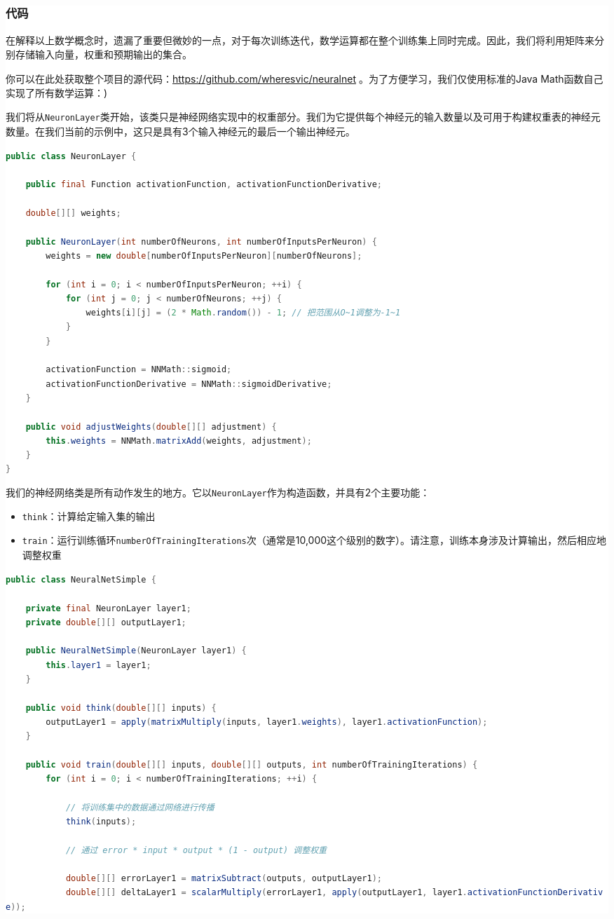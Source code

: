 ### 代码

在解释以上数学概念时，遗漏了重要但微妙的一点，对于每次训练迭代，数学运算都在整个训练集上同时完成。因此，我们将利用矩阵来分别存储输入向量，权重和预期输出的集合。

你可以在此处获取整个项目的源代码：https://github.com/wheresvic/neuralnet 。为了方便学习，我们仅使用标准的Java Math函数自己实现了所有数学运算：)

我们将从`NeuronLayer`类开始，该类只是神经网络实现中的权重部分。我们为它提供每个神经元的输入数量以及可用于构建权重表的神经元数量。在我们当前的示例中，这只是具有3个输入神经元的最后一个输出神经元。

```java
public class NeuronLayer {

    public final Function activationFunction, activationFunctionDerivative;

    double[][] weights;

    public NeuronLayer(int numberOfNeurons, int numberOfInputsPerNeuron) {
        weights = new double[numberOfInputsPerNeuron][numberOfNeurons];

        for (int i = 0; i < numberOfInputsPerNeuron; ++i) {
            for (int j = 0; j < numberOfNeurons; ++j) {
                weights[i][j] = (2 * Math.random()) - 1; // 把范围从O~1调整为-1~1
            }
        }

        activationFunction = NNMath::sigmoid;
        activationFunctionDerivative = NNMath::sigmoidDerivative;
    }

    public void adjustWeights(double[][] adjustment) {
        this.weights = NNMath.matrixAdd(weights, adjustment);
    }
}
```

我们的神经网络类是所有动作发生的地方。它以`NeuronLayer`作为构造函数，并具有2个主要功能：

+ `think`：计算给定输入集的输出

+ `train`：运行训练循环`numberOfTrainingIterations`次（通常是10,000这个级别的数字）。请注意，训练本身涉及计算输出，然后相应地调整权重

```java
public class NeuralNetSimple {

    private final NeuronLayer layer1;
    private double[][] outputLayer1;

    public NeuralNetSimple(NeuronLayer layer1) {
        this.layer1 = layer1;
    }

    public void think(double[][] inputs) {
        outputLayer1 = apply(matrixMultiply(inputs, layer1.weights), layer1.activationFunction);
    }

    public void train(double[][] inputs, double[][] outputs, int numberOfTrainingIterations) {
        for (int i = 0; i < numberOfTrainingIterations; ++i) {

            // 将训练集中的数据通过网络进行传播
            think(inputs);

            // 通过 error * input * output * (1 - output) 调整权重

            double[][] errorLayer1 = matrixSubtract(outputs, outputLayer1);
            double[][] deltaLayer1 = scalarMultiply(errorLayer1, apply(outputLayer1, layer1.activationFunctionDerivative));

```